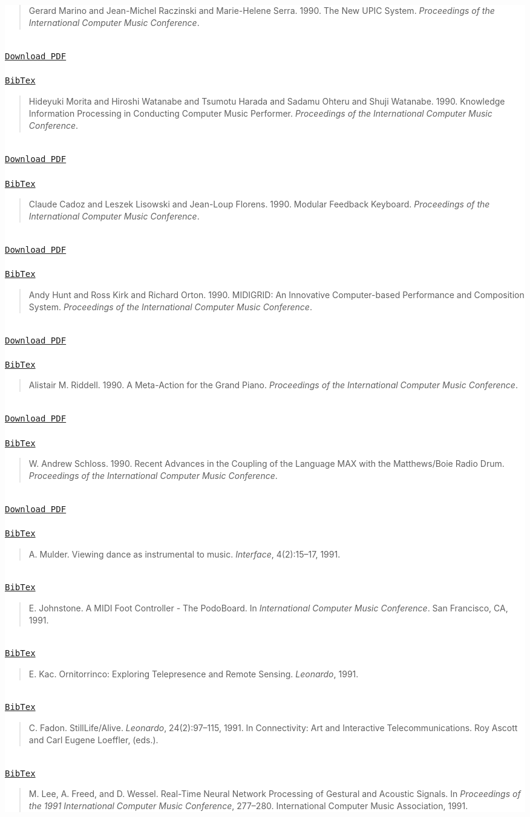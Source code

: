 > Gerard Marino and Jean-Michel Raczinski and Marie-Helene Serra. 1990. The New UPIC System. *Proceedings of the International Computer Music Conference*.

[<kbd><br>Download PDF<br></kbd>](https://quod.lib.umich.edu/i/icmc/bbp2372.1990.070/1) <nbsp> [<kbd><br>BibTex<br></kbd>](ICMC/1990.bib)

> Hideyuki Morita and Hiroshi Watanabe and Tsumotu Harada and Sadamu Ohteru and Shuji Watanabe. 1990. Knowledge Information Processing in Conducting Computer Music Performer. *Proceedings of the International Computer Music Conference*.

[<kbd><br>Download PDF<br></kbd>](https://quod.lib.umich.edu/i/icmc/bbp2372.1990.094/1) <nbsp> [<kbd><br>BibTex<br></kbd>](ICMC/1990.bib)

> Claude Cadoz and Leszek Lisowski and Jean-Loup Florens. 1990. Modular Feedback Keyboard. *Proceedings of the International Computer Music Conference*.

[<kbd><br>Download PDF<br></kbd>](https://quod.lib.umich.edu/i/icmc/bbp2372.1990.108/1) <nbsp> [<kbd><br>BibTex<br></kbd>](ICMC/1990.bib)

> Andy Hunt and Ross Kirk and Richard Orton. 1990. MIDIGRID: An Innovative Computer-based Performance and Composition System. *Proceedings of the International Computer Music Conference*.

[<kbd><br>Download PDF<br></kbd>](https://quod.lib.umich.edu/i/icmc/bbp2372.1990.111/1) <nbsp> [<kbd><br>BibTex<br></kbd>](ICMC/1990.bib)

> Alistair M. Riddell. 1990. A Meta-Action for the Grand Piano. *Proceedings of the International Computer Music Conference*.

[<kbd><br>Download PDF<br></kbd>](https://quod.lib.umich.edu/i/icmc/bbp2372.1990.112/1) <nbsp> [<kbd><br>BibTex<br></kbd>](ICMC/1990.bib)

> W. Andrew Schloss. 1990. Recent Advances in the Coupling of the Language MAX with the Matthews/Boie Radio Drum. *Proceedings of the International Computer Music Conference*.

[<kbd><br>Download PDF<br></kbd>](https://quod.lib.umich.edu/i/icmc/bbp2372.1990.113/1) <nbsp> [<kbd><br>BibTex<br></kbd>](ICMC/1990.bib)

>A.&nbsp;Mulder. <span class="bibtex-protected">Viewing dance as instrumental to music</span>. <em>Interface</em>, 4(2):15&ndash;17, 1991.

[<kbd><br>BibTex<br></kbd>](ISIDM/bib_files/1991/Mulder1991Instrumental.bib)

>E.&nbsp;Johnstone. <span class="bibtex-protected">A MIDI Foot Controller - The PodoBoard</span>. In <em>International Computer Music Conference</em>. San Francisco, CA, 1991.

[<kbd><br>BibTex<br></kbd>](ISIDM/bib_files/1991/Johnstone1991Controller.bib)

>E.&nbsp;Kac. <span class="bibtex-protected">Ornitorrinco: Exploring Telepresence and Remote Sensing</span>. <em>Leonardo</em>, 1991.

[<kbd><br>BibTex<br></kbd>](ISIDM/bib_files/1991/Kac1991Ornitorrinco.bib)

>C.&nbsp;Fadon. <span class="bibtex-protected">StillLife/Alive</span>. <em>Leonardo</em>, 24(2):97&ndash;115, 1991. In Connectivity: Art and Interactive Telecommunications. Roy Ascott and Carl Eugene Loeffler, (eds.).

[<kbd><br>BibTex<br></kbd>](ISIDM/bib_files/1991/Fadon1991StillLife.bib)

>M.&nbsp;Lee, A.&nbsp;Freed, and D.&nbsp;Wessel. <span class="bibtex-protected">Real-Time Neural Network Processing of Gestural and Acoustic Signals</span>. In <em>Proceedings of the 1991 International Computer Music Conference</em>, 277&ndash;280. International Computer Music Association, 1991.
